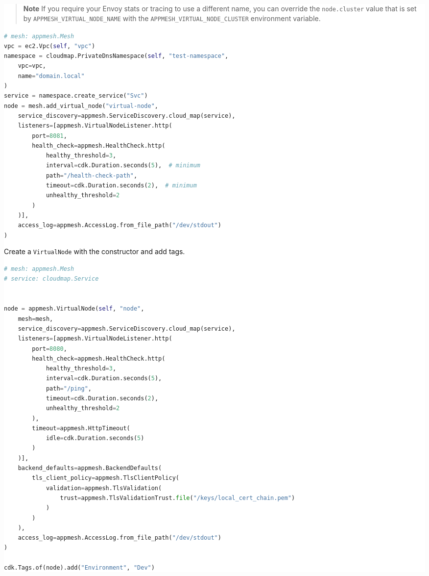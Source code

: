 > **Note**
> If you require your Envoy stats or tracing to use a different name, you can override the `node.cluster` value that is set by `APPMESH_VIRTUAL_NODE_NAME` with the `APPMESH_VIRTUAL_NODE_CLUSTER` environment variable.

```python
# mesh: appmesh.Mesh
vpc = ec2.Vpc(self, "vpc")
namespace = cloudmap.PrivateDnsNamespace(self, "test-namespace",
    vpc=vpc,
    name="domain.local"
)
service = namespace.create_service("Svc")
node = mesh.add_virtual_node("virtual-node",
    service_discovery=appmesh.ServiceDiscovery.cloud_map(service),
    listeners=[appmesh.VirtualNodeListener.http(
        port=8081,
        health_check=appmesh.HealthCheck.http(
            healthy_threshold=3,
            interval=cdk.Duration.seconds(5),  # minimum
            path="/health-check-path",
            timeout=cdk.Duration.seconds(2),  # minimum
            unhealthy_threshold=2
        )
    )],
    access_log=appmesh.AccessLog.from_file_path("/dev/stdout")
)
```

Create a `VirtualNode` with the constructor and add tags.

```python
# mesh: appmesh.Mesh
# service: cloudmap.Service


node = appmesh.VirtualNode(self, "node",
    mesh=mesh,
    service_discovery=appmesh.ServiceDiscovery.cloud_map(service),
    listeners=[appmesh.VirtualNodeListener.http(
        port=8080,
        health_check=appmesh.HealthCheck.http(
            healthy_threshold=3,
            interval=cdk.Duration.seconds(5),
            path="/ping",
            timeout=cdk.Duration.seconds(2),
            unhealthy_threshold=2
        ),
        timeout=appmesh.HttpTimeout(
            idle=cdk.Duration.seconds(5)
        )
    )],
    backend_defaults=appmesh.BackendDefaults(
        tls_client_policy=appmesh.TlsClientPolicy(
            validation=appmesh.TlsValidation(
                trust=appmesh.TlsValidationTrust.file("/keys/local_cert_chain.pem")
            )
        )
    ),
    access_log=appmesh.AccessLog.from_file_path("/dev/stdout")
)

cdk.Tags.of(node).add("Environment", "Dev")
```
